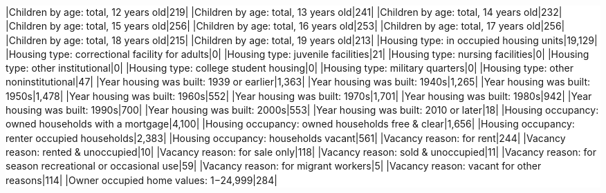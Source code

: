 |Children by age: total, 12 years old|219|
|Children by age: total, 13 years old|241|
|Children by age: total, 14 years old|232|
|Children by age: total, 15 years old|256|
|Children by age: total, 16 years old|253|
|Children by age: total, 17 years old|256|
|Children by age: total, 18 years old|215|
|Children by age: total, 19 years old|213|
|Housing type: in occupied housing units|19,129|
|Housing type: correctional facility for adults|0|
|Housing type: juvenile facilities|21|
|Housing type: nursing facilities|0|
|Housing type: other institutional|0|
|Housing type: college student housing|0|
|Housing type: military quarters|0|
|Housing type: other noninstitutional|47|
|Year housing was built: 1939 or earlier|1,363|
|Year housing was built: 1940s|1,265|
|Year housing was built: 1950s|1,478|
|Year housing was built: 1960s|552|
|Year housing was built: 1970s|1,701|
|Year housing was built: 1980s|942|
|Year housing was built: 1990s|700|
|Year housing was built: 2000s|553|
|Year housing was built: 2010 or later|18|
|Housing occupancy: owned households with a mortgage|4,100|
|Housing occupancy: owned households free & clear|1,656|
|Housing occupancy: renter occupied households|2,383|
|Housing occupancy: households vacant|561|
|Vacancy reason: for rent|244|
|Vacancy reason: rented & unoccupied|10|
|Vacancy reason: for sale only|118|
|Vacancy reason: sold & unoccupied|11|
|Vacancy reason: for season recreational or occasional use|59|
|Vacancy reason: for migrant workers|5|
|Vacancy reason: vacant for other reasons|114|
|Owner occupied home values: $1-$24,999|284|
